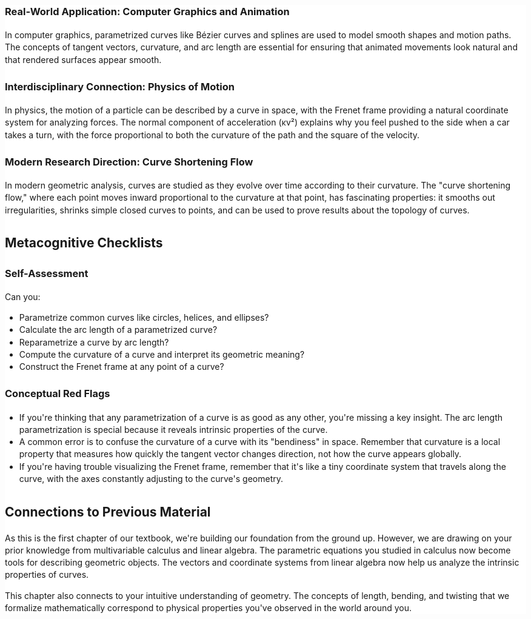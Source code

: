 ### Real-World Application: Computer Graphics and Animation

In computer graphics, parametrized curves like Bézier curves and splines are used to model smooth shapes and motion paths. The concepts of tangent vectors, curvature, and arc length are essential for ensuring that animated movements look natural and that rendered surfaces appear smooth.

### Interdisciplinary Connection: Physics of Motion

In physics, the motion of a particle can be described by a curve in space, with the Frenet frame providing a natural coordinate system for analyzing forces. The normal component of acceleration (κv²) explains why you feel pushed to the side when a car takes a turn, with the force proportional to both the curvature of the path and the square of the velocity.

### Modern Research Direction: Curve Shortening Flow

In modern geometric analysis, curves are studied as they evolve over time according to their curvature. The "curve shortening flow," where each point moves inward proportional to the curvature at that point, has fascinating properties: it smooths out irregularities, shrinks simple closed curves to points, and can be used to prove results about the topology of curves.

## Metacognitive Checklists

### Self-Assessment

Can you:
- Parametrize common curves like circles, helices, and ellipses?
- Calculate the arc length of a parametrized curve?
- Reparametrize a curve by arc length?
- Compute the curvature of a curve and interpret its geometric meaning?
- Construct the Frenet frame at any point of a curve?

### Conceptual Red Flags

- If you're thinking that any parametrization of a curve is as good as any other, you're missing a key insight. The arc length parametrization is special because it reveals intrinsic properties of the curve.
- A common error is to confuse the curvature of a curve with its "bendiness" in space. Remember that curvature is a local property that measures how quickly the tangent vector changes direction, not how the curve appears globally.
- If you're having trouble visualizing the Frenet frame, remember that it's like a tiny coordinate system that travels along the curve, with the axes constantly adjusting to the curve's geometry.

## Connections to Previous Material

As this is the first chapter of our textbook, we're building our foundation from the ground up. However, we are drawing on your prior knowledge from multivariable calculus and linear algebra. The parametric equations you studied in calculus now become tools for describing geometric objects. The vectors and coordinate systems from linear algebra now help us analyze the intrinsic properties of curves.

This chapter also connects to your intuitive understanding of geometry. The concepts of length, bending, and twisting that we formalize mathematically correspond to physical properties you've observed in the world around you.
